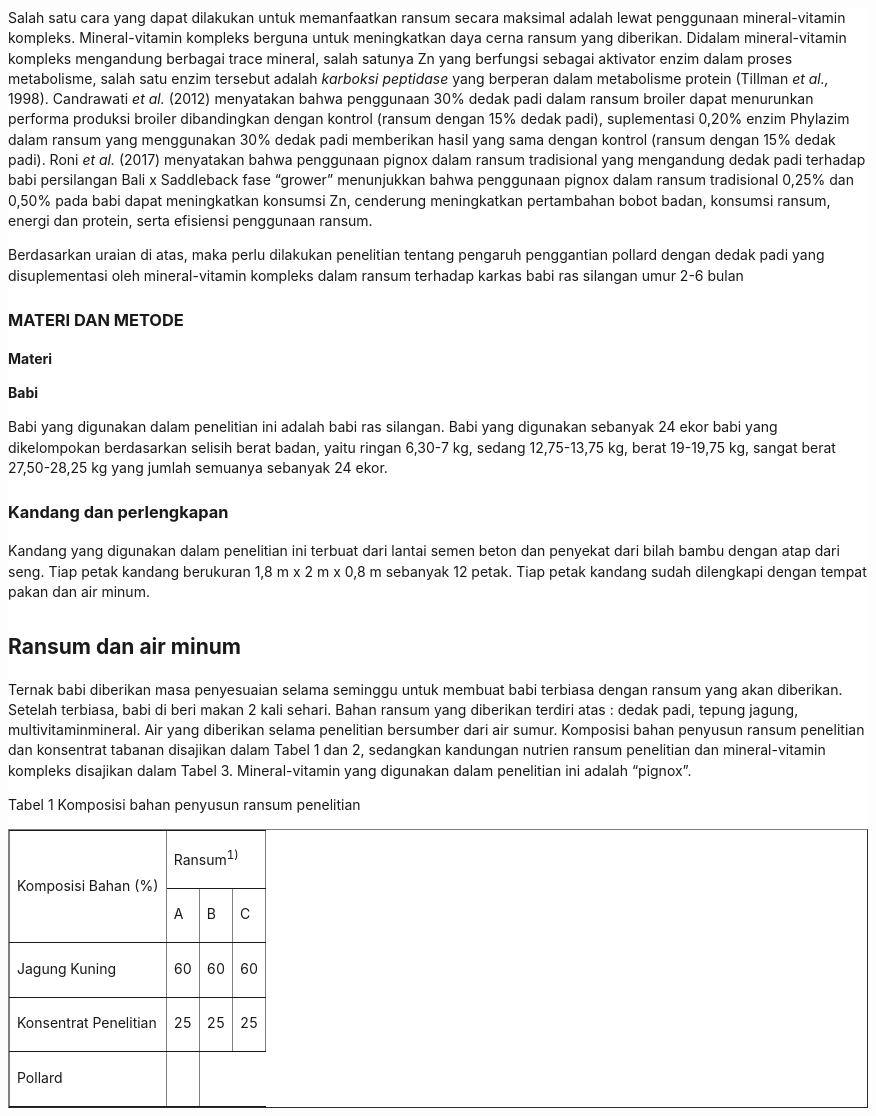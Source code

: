<p><span class="font7">Salah satu cara yang dapat dilakukan untuk memanfaatkan ransum secara maksimal adalah lewat penggunaan mineral-vitamin kompleks. Mineral-vitamin kompleks berguna untuk meningkatkan daya cerna ransum yang diberikan. Didalam mineral-vitamin kompleks mengandung berbagai trace mineral, salah satunya Zn yang berfungsi sebagai aktivator enzim dalam proses metabolisme, salah satu enzim tersebut adalah </span><span class="font7" style="font-style:italic;">karboksi peptidase</span><span class="font7"> yang berperan dalam metabolisme protein (Tillman </span><span class="font7" style="font-style:italic;">et al.,</span><span class="font7"> 1998). Candrawati </span><span class="font7" style="font-style:italic;">et al.</span><span class="font7"> (2012) menyatakan bahwa penggunaan 30% dedak padi dalam ransum broiler dapat menurunkan performa produksi broiler dibandingkan dengan kontrol (ransum dengan 15% dedak padi), suplementasi 0,20% enzim Phylazim dalam ransum yang menggunakan 30% dedak padi memberikan hasil yang sama dengan kontrol (ransum dengan 15% dedak padi). Roni </span><span class="font7" style="font-style:italic;">et al. </span><span class="font7">(2017) menyatakan bahwa penggunaan pignox dalam ransum tradisional yang mengandung dedak padi terhadap babi persilangan Bali x Saddleback fase “grower” menunjukkan bahwa penggunaan pignox dalam ransum tradisional 0,25% dan 0,50% pada babi dapat meningkatkan konsumsi Zn, cenderung meningkatkan pertambahan bobot badan, konsumsi ransum, energi dan protein, serta efisiensi penggunaan ransum.</span></p>
<p><span class="font7">Berdasarkan uraian di atas, maka perlu dilakukan penelitian tentang pengaruh penggantian pollard dengan dedak padi yang disuplementasi oleh mineral-vitamin kompleks dalam ransum terhadap karkas babi ras silangan umur 2-6 bulan</span></p>
<h3><a name="bookmark12"></a><span class="font7" style="font-weight:bold;"><a name="bookmark13"></a>MATERI DAN METODE</span></h3>
<p><span class="font7" style="font-weight:bold;">Materi</span></p>
<p><span class="font6" style="font-weight:bold;">Babi</span></p>
<p><span class="font7">Babi yang digunakan dalam penelitian ini adalah babi ras silangan. Babi yang digunakan sebanyak 24 ekor babi yang dikelompokan berdasarkan selisih berat badan, yaitu ringan 6,30-7 kg, sedang 12,75-13,75 kg, berat 19-19,75 kg, sangat berat 27,50-28,25 kg yang jumlah semuanya sebanyak 24 ekor.</span></p>
<h3><a name="bookmark14"></a><span class="font7" style="font-weight:bold;"><a name="bookmark15"></a>Kandang dan perlengkapan</span></h3>
<p><span class="font7">Kandang yang digunakan dalam penelitian ini terbuat dari lantai semen beton dan penyekat dari bilah bambu dengan atap dari seng. Tiap petak kandang berukuran 1,8 m x 2 m x 0,8 m sebanyak 12 petak. Tiap petak kandang sudah dilengkapi dengan tempat pakan dan air minum.</span></p>
<h2><a name="bookmark16"></a><span class="font9" style="font-weight:bold;"><a name="bookmark17"></a>Ransum dan air minum</span></h2>
<p><span class="font7">Ternak babi diberikan masa penyesuaian selama seminggu untuk membuat babi terbiasa dengan ransum yang akan diberikan. Setelah terbiasa, babi di beri makan 2 kali sehari. Bahan ransum yang diberikan terdiri atas : dedak padi, tepung jagung, multivitaminmineral. Air yang diberikan selama penelitian bersumber dari air sumur. Komposisi bahan penyusun ransum penelitian dan konsentrat tabanan disajikan dalam Tabel 1 dan 2, sedangkan kandungan nutrien ransum penelitian dan mineral-vitamin kompleks disajikan dalam Tabel 3. Mineral-vitamin yang digunakan dalam penelitian ini adalah “pignox”.</span></p>
<p><span class="font7">Tabel 1 Komposisi bahan penyusun ransum penelitian</span></p>
<table border="1">
<tr><td rowspan="2" style="vertical-align:middle;">
<p><span class="font5">Komposisi Bahan (%)</span></p></td><td colspan="3" style="vertical-align:top;">
<p><span class="font5">Ransum<sup>1)</sup></span></p></td></tr>
<tr><td style="vertical-align:middle;">
<p><span class="font5">A</span></p></td><td style="vertical-align:middle;">
<p><span class="font5">B</span></p></td><td style="vertical-align:middle;">
<p><span class="font5">C</span></p></td></tr>
<tr><td style="vertical-align:middle;">
<p><span class="font5">Jagung Kuning</span></p></td><td style="vertical-align:middle;">
<p><span class="font5">60</span></p></td><td style="vertical-align:middle;">
<p><span class="font5">60</span></p></td><td style="vertical-align:middle;">
<p><span class="font5">60</span></p></td></tr>
<tr><td style="vertical-align:top;">
<p><span class="font5">Konsentrat Penelitian</span></p></td><td style="vertical-align:top;">
<p><span class="font5">25</span></p></td><td style="vertical-align:top;">
<p><span class="font5">25</span></p></td><td style="vertical-align:top;">
<p><span class="font5">25</span></p></td></tr>
<tr><td style="vertical-align:middle;">
<p><span class="font5">Pollard</span></p></td><td style="vertical-align:middle;">